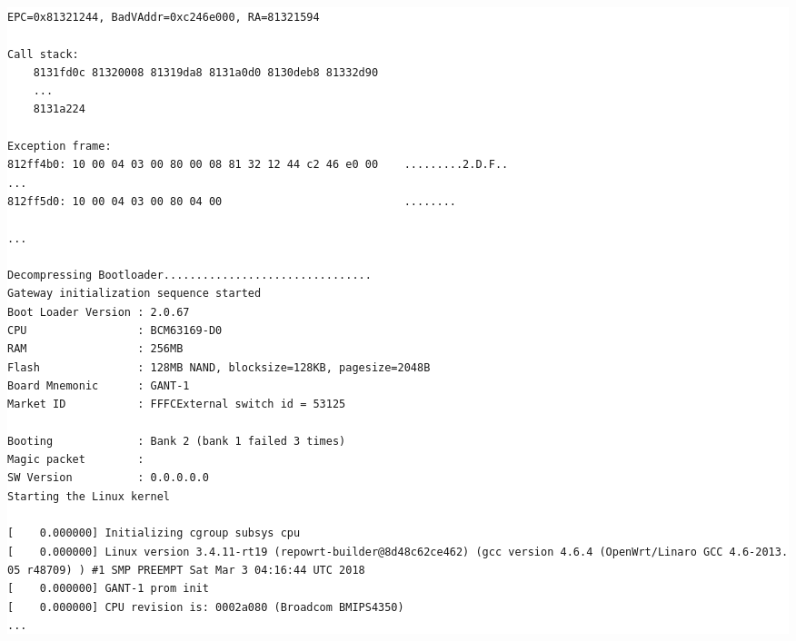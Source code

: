 ```hex
EPC=0x81321244, BadVAddr=0xc246e000, RA=81321594

Call stack:
	8131fd0c 81320008 81319da8 8131a0d0 8130deb8 81332d90 
	...
	8131a224 

Exception frame:
812ff4b0: 10 00 04 03 00 80 00 08 81 32 12 44 c2 46 e0 00    .........2.D.F..
...
812ff5d0: 10 00 04 03 00 80 04 00                            ........

...

Decompressing Bootloader................................
Gateway initialization sequence started
Boot Loader Version : 2.0.67
CPU                 : BCM63169-D0
RAM                 : 256MB
Flash               : 128MB NAND, blocksize=128KB, pagesize=2048B
Board Mnemonic      : GANT-1
Market ID           : FFFCExternal switch id = 53125

Booting             : Bank 2 (bank 1 failed 3 times)
Magic packet        : 
SW Version          : 0.0.0.0.0
Starting the Linux kernel

[    0.000000] Initializing cgroup subsys cpu
[    0.000000] Linux version 3.4.11-rt19 (repowrt-builder@8d48c62ce462) (gcc version 4.6.4 (OpenWrt/Linaro GCC 4.6-2013.05 r48709) ) #1 SMP PREEMPT Sat Mar 3 04:16:44 UTC 2018
[    0.000000] GANT-1 prom init
[    0.000000] CPU revision is: 0002a080 (Broadcom BMIPS4350)
...
```
